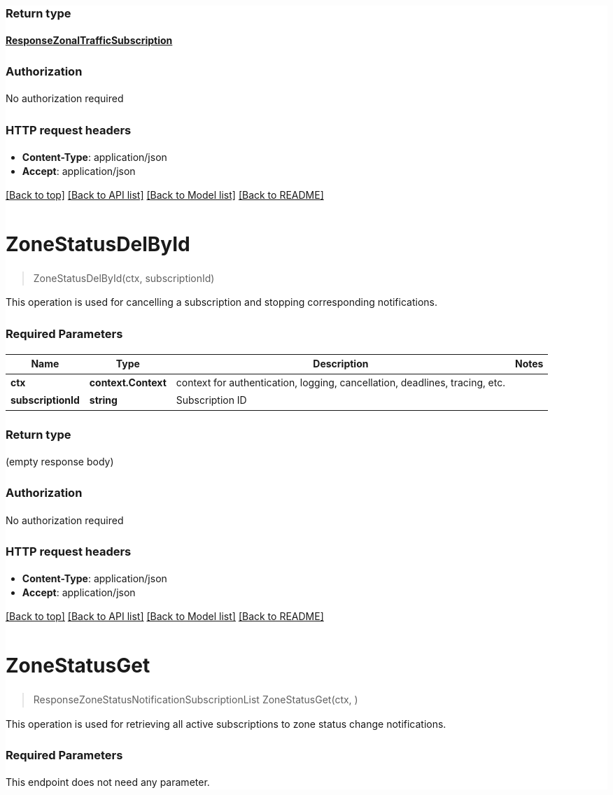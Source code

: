 ### Return type

[**ResponseZonalTrafficSubscription**](ResponseZonalTrafficSubscription.md)

### Authorization

No authorization required

### HTTP request headers

 - **Content-Type**: application/json
 - **Accept**: application/json

[[Back to top]](#) [[Back to API list]](../README.md#documentation-for-api-endpoints) [[Back to Model list]](../README.md#documentation-for-models) [[Back to README]](../README.md)

# **ZoneStatusDelById**
> ZoneStatusDelById(ctx, subscriptionId)


This operation is used for cancelling a subscription and stopping corresponding notifications.

### Required Parameters

Name | Type | Description  | Notes
------------- | ------------- | ------------- | -------------
 **ctx** | **context.Context** | context for authentication, logging, cancellation, deadlines, tracing, etc.
  **subscriptionId** | **string**| Subscription ID | 

### Return type

 (empty response body)

### Authorization

No authorization required

### HTTP request headers

 - **Content-Type**: application/json
 - **Accept**: application/json

[[Back to top]](#) [[Back to API list]](../README.md#documentation-for-api-endpoints) [[Back to Model list]](../README.md#documentation-for-models) [[Back to README]](../README.md)

# **ZoneStatusGet**
> ResponseZoneStatusNotificationSubscriptionList ZoneStatusGet(ctx, )


This operation is used for retrieving all active subscriptions to zone status change notifications.

### Required Parameters
This endpoint does not need any parameter.

